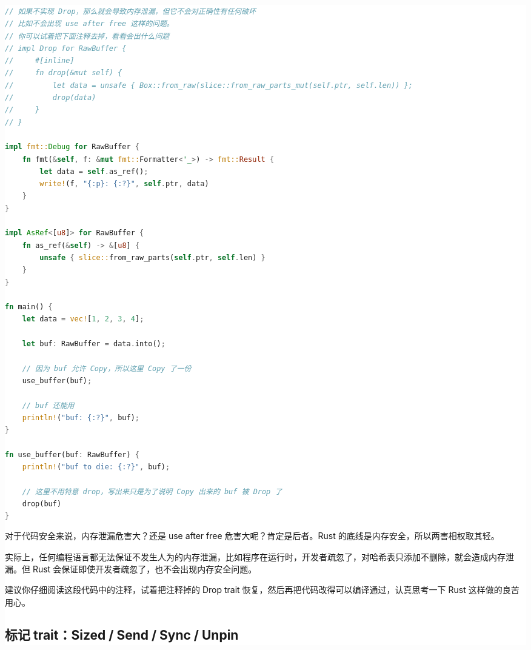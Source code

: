 ```rust
// 如果不实现 Drop，那么就会导致内存泄漏，但它不会对正确性有任何破坏
// 比如不会出现 use after free 这样的问题。
// 你可以试着把下面注释去掉，看看会出什么问题
// impl Drop for RawBuffer {
//     #[inline]
//     fn drop(&mut self) {
//         let data = unsafe { Box::from_raw(slice::from_raw_parts_mut(self.ptr, self.len)) };
//         drop(data)
//     }
// }

impl fmt::Debug for RawBuffer {
    fn fmt(&self, f: &mut fmt::Formatter<'_>) -> fmt::Result {
        let data = self.as_ref();
        write!(f, "{:p}: {:?}", self.ptr, data)
    }
}

impl AsRef<[u8]> for RawBuffer {
    fn as_ref(&self) -> &[u8] {
        unsafe { slice::from_raw_parts(self.ptr, self.len) }
    }
}

fn main() {
    let data = vec![1, 2, 3, 4];

    let buf: RawBuffer = data.into();

    // 因为 buf 允许 Copy，所以这里 Copy 了一份
    use_buffer(buf);

    // buf 还能用
    println!("buf: {:?}", buf);
}

fn use_buffer(buf: RawBuffer) {
    println!("buf to die: {:?}", buf);

    // 这里不用特意 drop，写出来只是为了说明 Copy 出来的 buf 被 Drop 了
    drop(buf)
}
```

对于代码安全来说，内存泄漏危害大？还是 use after free 危害大呢？肯定是后者。Rust 的底线是内存安全，所以两害相权取其轻。

实际上，任何编程语言都无法保证不发生人为的内存泄漏，比如程序在运行时，开发者疏忽了，对哈希表只添加不删除，就会造成内存泄漏。但 Rust 会保证即使开发者疏忽了，也不会出现内存安全问题。

建议你仔细阅读这段代码中的注释，试着把注释掉的 Drop trait 恢复，然后再把代码改得可以编译通过，认真思考一下 Rust 这样做的良苦用心。

## 标记 trait：Sized / Send / Sync / Unpin
